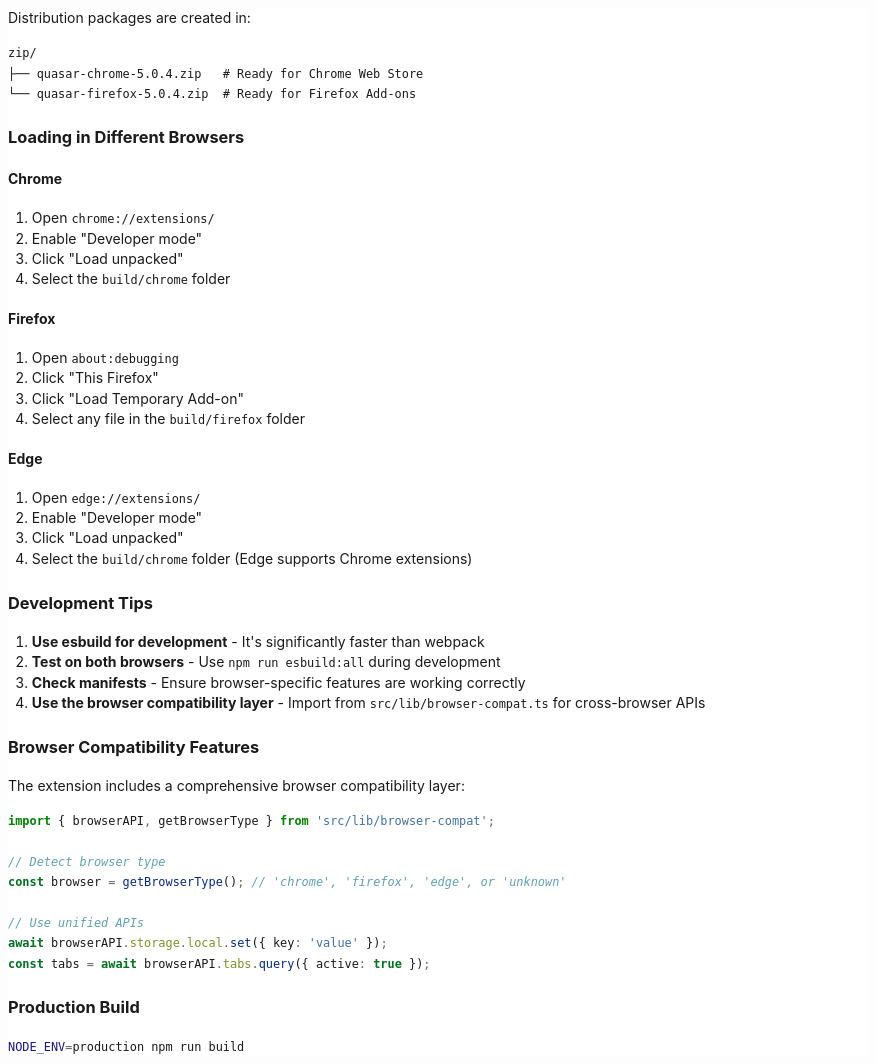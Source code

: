 Distribution packages are created in:
```
zip/
├── quasar-chrome-5.0.4.zip   # Ready for Chrome Web Store
└── quasar-firefox-5.0.4.zip  # Ready for Firefox Add-ons
```

### Loading in Different Browsers

#### Chrome
1. Open `chrome://extensions/`
2. Enable "Developer mode"
3. Click "Load unpacked"
4. Select the `build/chrome` folder

#### Firefox
1. Open `about:debugging`
2. Click "This Firefox"
3. Click "Load Temporary Add-on"
4. Select any file in the `build/firefox` folder

#### Edge
1. Open `edge://extensions/`
2. Enable "Developer mode"
3. Click "Load unpacked"
4. Select the `build/chrome` folder (Edge supports Chrome extensions)

### Development Tips

1. **Use esbuild for development** - It's significantly faster than webpack
2. **Test on both browsers** - Use `npm run esbuild:all` during development
3. **Check manifests** - Ensure browser-specific features are working correctly
4. **Use the browser compatibility layer** - Import from `src/lib/browser-compat.ts` for cross-browser APIs

### Browser Compatibility Features

The extension includes a comprehensive browser compatibility layer:

```typescript
import { browserAPI, getBrowserType } from 'src/lib/browser-compat';

// Detect browser type
const browser = getBrowserType(); // 'chrome', 'firefox', 'edge', or 'unknown'

// Use unified APIs
await browserAPI.storage.local.set({ key: 'value' });
const tabs = await browserAPI.tabs.query({ active: true });
```

### Production Build

```bash
NODE_ENV=production npm run build
```
